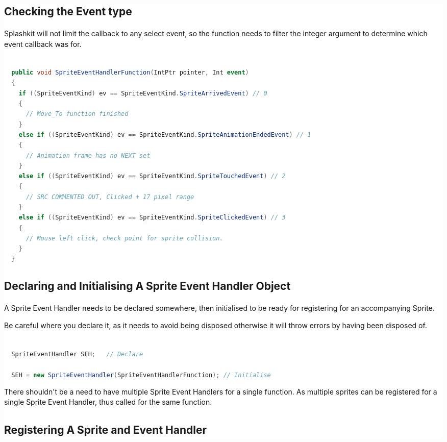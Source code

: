 ## Checking the Event type

Splashkit will not limit the callback to any select event, so the function needs to filter the integer argument to determine
which event callback was for.

```c#

  public void SpriteEventHandlerFunction(IntPtr pointer, Int event)
  {
    if ((SpriteEventKind) ev == SpriteEventKind.SpriteArrivedEvent) // 0
    {
      // Move_To function finished
    }
    else if ((SpriteEventKind) ev == SpriteEventKind.SpriteAnimationEndedEvent) // 1
    {
      // Animation frame has no NEXT set
    }
    else if ((SpriteEventKind) ev == SpriteEventKind.SpriteTouchedEvent) // 2
    {
      // SRC COMMENTED OUT, Clicked + 17 pixel range
    }
    else if ((SpriteEventKind) ev == SpriteEventKind.SpriteClickedEvent) // 3
    {
      // Mouse left click, check point for sprite collision.
    }
  }

```

## Declaring and Initialising A Sprite Event Handler Object

A Sprite Event Handler needs to be declared somewhere, then initialised to be ready for registering for an accompanying
Sprite.

Be careful where you declare it, as it needs to avoid being disposed otherwise it will throw errors by having been disposed of.

```c#

  SpriteEventHandler SEH;   // Declare

  SEH = new SpriteEventHandler(SpriteEventHandlerFunction); // Initialise

```

There shouldn't  be a need to have multiple Sprite Event Handlers for a single function. As multiple sprites can be registered for a single
Sprite Event Handler, thus called for the same function.

## Registering A Sprite and Event Handler
